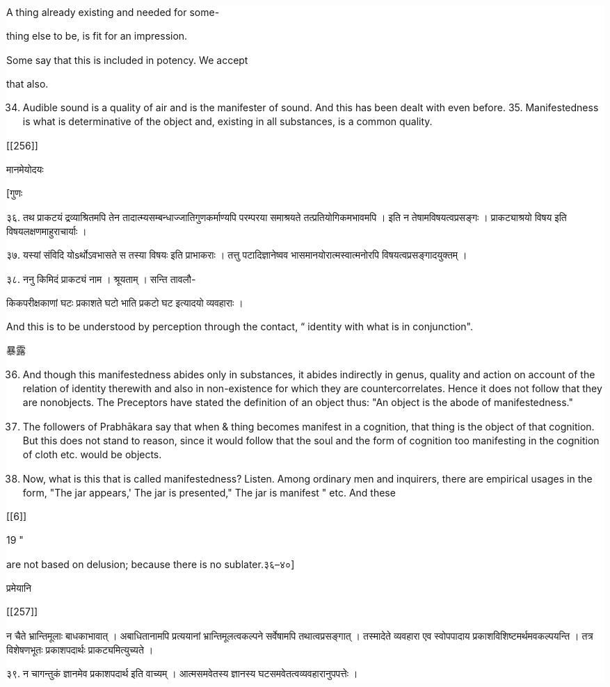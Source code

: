 A thing already existing and needed for some- 

thing else to be, is fit for an impression. 

Some say that this is included in potency. We accept 

that also. 

34. Audible sound is a quality of air and is the manifester of sound. And this has been dealt with even before. 35. Manifestedness is what is determinative of the object and, existing in all substances, is a common quality. 

[[256]]

मानमेयोदयः 

[गुणः 

३६. तथ प्राकटयं द्रव्याश्रितमपि तेन तादात्म्यसम्बन्धाज्जातिगुणकर्माण्यपि परम्परया समाश्रयते तत्प्रतियोगिकमभावमपि । इति न तेषामविषयत्वप्रसङ्गः । प्राकट्याश्रयो विषय इति विषयलक्षणमाहुराचार्याः । 

३७. यस्यां संविदि योsर्थोऽवभासते स तस्या विषयः इति प्राभाकराः । तत्तु पटादिज्ञानेष्वव भासमानयोरात्मस्वात्मनोरपि विषयत्वप्रसङ्गादयुक्तम् । 

३८. ननु किमिदं प्राकट्यं नाम । श्रूयताम् । सन्ति तावलौ- 

किकपरीक्षकाणां घटः प्रकाशते घटो भाति प्रकटो घट इत्यादयो व्यवहाराः । 

And this is to be understood by perception through the contact, “ identity with what is in conjunction". 

暴露 

36. And though this manifestedness abides only in substances, it abides indirectly in genus, quality and action on account of the relation of identity therewith and also in non-existence for which they are countercorrelates. Hence it does not follow that they are nonobjects. The Preceptors have stated the definition of an object thus: "An object is the abode of manifestedness." 

37. The followers of Prabhākara say that when & thing becomes manifest in a cognition, that thing is the object of that cognition. But this does not stand to reason, since it would follow that the soul and the form of cognition too manifesting in the cognition of cloth etc. would be objects. 

38. Now, what is this that is called manifestedness? Listen. Among ordinary men and inquirers, there are empirical usages in the form, "The jar appears,' The jar is presented," The jar is manifest " etc. And these 

[[6]]

19 " 

are not based on delusion; because there is no sublater.३६–४०] 

प्रमेयानि 

[[257]]

न चैते भ्रान्तिमूलाः बाधकाभावात् । अबाधितानामपि प्रत्ययानां भ्रान्तिमूलत्वकल्पने सर्वेषामपि तथात्वप्रसङ्गात् । तस्मादेते व्यवहारा एव स्वोपपादाय प्रकाशविशिष्टमर्थमवकल्पयन्ति । तत्र विशेषणभूतः प्रकाशपदार्थः प्राकट्यमित्युच्यते । 

३९. न चागन्तुकं ज्ञानमेव प्रकाशपदार्थ इति वाच्यम् । आत्मसमवेतस्य ज्ञानस्य घटसमवेतत्वव्यवहारानुपपत्तेः । 
